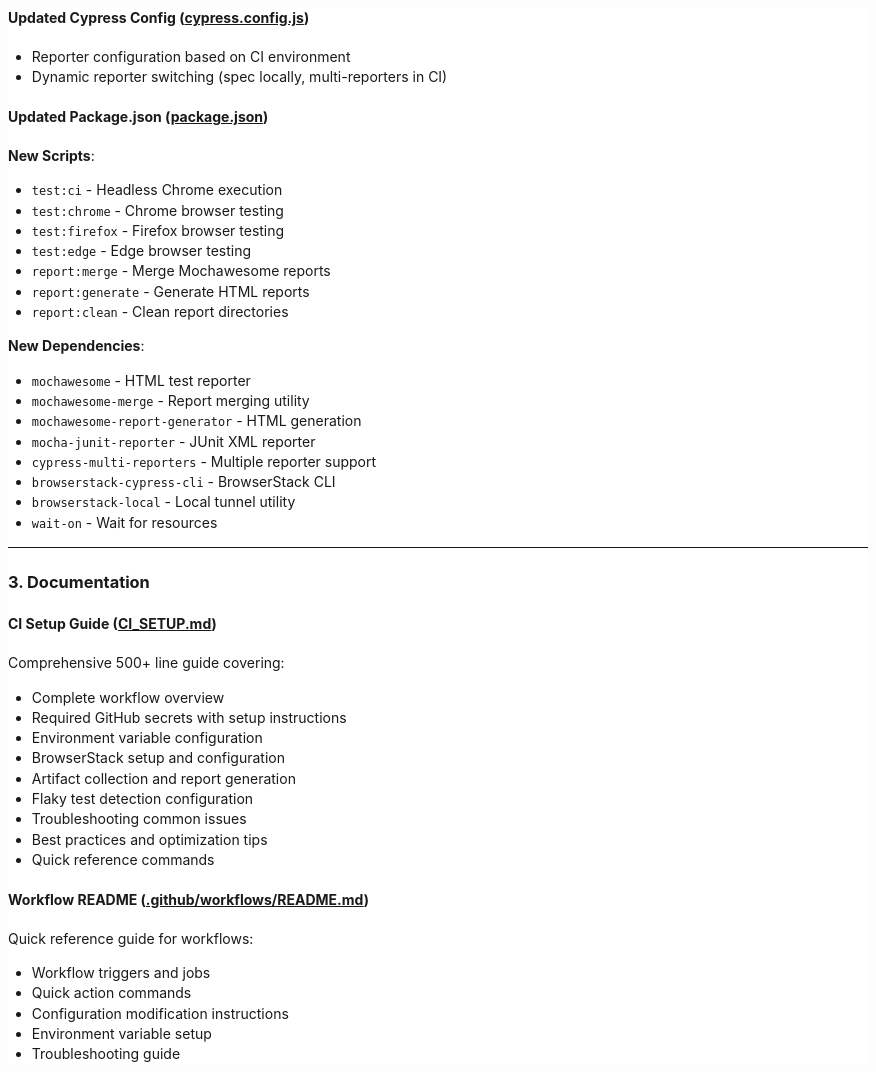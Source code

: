 #### Updated Cypress Config ([cypress.config.js](cypress.config.js))

- Reporter configuration based on CI environment
- Dynamic reporter switching (spec locally, multi-reporters in CI)

#### Updated Package.json ([package.json](package.json))

**New Scripts**:
- `test:ci` - Headless Chrome execution
- `test:chrome` - Chrome browser testing
- `test:firefox` - Firefox browser testing
- `test:edge` - Edge browser testing
- `report:merge` - Merge Mochawesome reports
- `report:generate` - Generate HTML reports
- `report:clean` - Clean report directories

**New Dependencies**:
- `mochawesome` - HTML test reporter
- `mochawesome-merge` - Report merging utility
- `mochawesome-report-generator` - HTML generation
- `mocha-junit-reporter` - JUnit XML reporter
- `cypress-multi-reporters` - Multiple reporter support
- `browserstack-cypress-cli` - BrowserStack CLI
- `browserstack-local` - Local tunnel utility
- `wait-on` - Wait for resources

---

### 3. Documentation

#### CI Setup Guide ([CI_SETUP.md](CI_SETUP.md))

Comprehensive 500+ line guide covering:
- Complete workflow overview
- Required GitHub secrets with setup instructions
- Environment variable configuration
- BrowserStack setup and configuration
- Artifact collection and report generation
- Flaky test detection configuration
- Troubleshooting common issues
- Best practices and optimization tips
- Quick reference commands

#### Workflow README ([.github/workflows/README.md](.github/workflows/README.md))

Quick reference guide for workflows:
- Workflow triggers and jobs
- Quick action commands
- Configuration modification instructions
- Environment variable setup
- Troubleshooting guide
